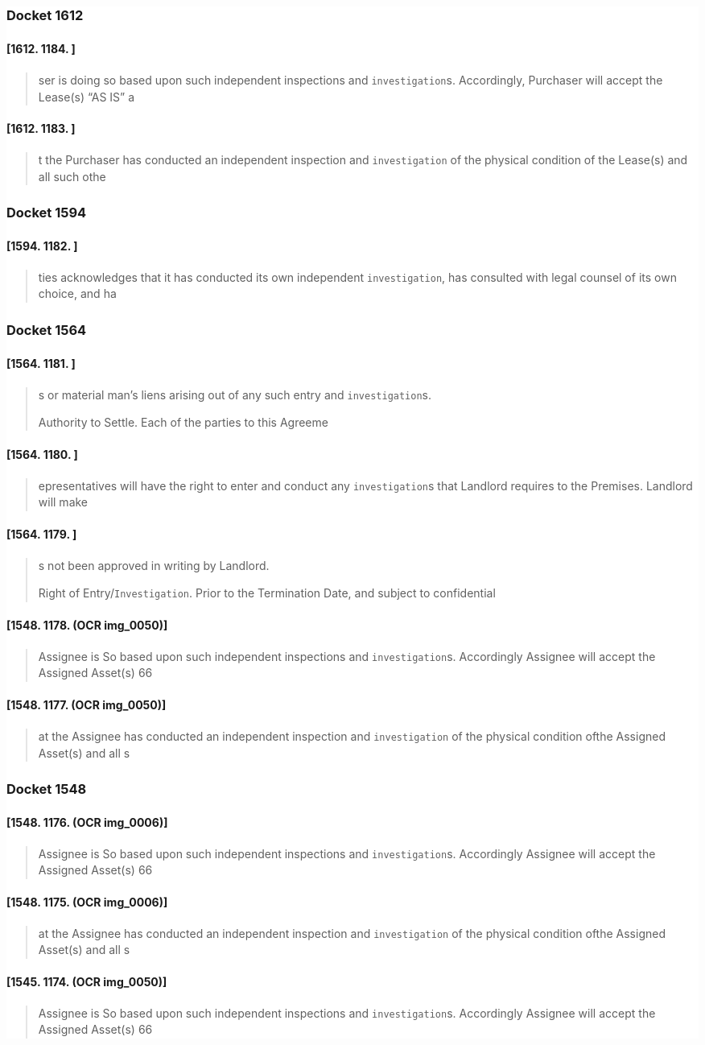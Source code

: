 ### Docket 1612

#### [1612. 1184. ]
> ser is doing so based upon such independent inspections and `investigation`s. Accordingly, Purchaser will accept the Lease\(s\) “AS IS” a

#### [1612. 1183. ]
> t the Purchaser has conducted an independent inspection and `investigation` of the physical condition of the Lease\(s\) and all such othe

### Docket 1594

#### [1594. 1182. ]
> ties acknowledges that it has conducted its own independent `investigation`, has consulted with legal counsel of its own choice, and ha

### Docket 1564

#### [1564. 1181. ]
> s or material man’s liens arising out of any such entry and `investigation`s. 
> 
> Authority to Settle. Each of the parties to this Agreeme

#### [1564. 1180. ]
> epresentatives will have the right to enter and conduct any `investigation`s that Landlord requires to the Premises. Landlord will make

#### [1564. 1179. ]
> s not been approved in writing by Landlord. 
> 
> Right of Entry/`Investigation`. Prior to the Termination Date, and subject to confidential

#### [1548. 1178. (OCR img_0050)]
>  Assignee is So based upon such independent inspections and `investigation`s. Accordingly Assignee will accept the Assigned Asset\(s\) 66

#### [1548. 1177. (OCR img_0050)]
> at the Assignee has conducted an independent inspection and `investigation` of the physical condition ofthe Assigned Asset\(s\) and all s

### Docket 1548

#### [1548. 1176. (OCR img_0006)]
>  Assignee is So based upon such independent inspections and `investigation`s. Accordingly Assignee will accept the Assigned Asset\(s\) 66

#### [1548. 1175. (OCR img_0006)]
> at the Assignee has conducted an independent inspection and `investigation` of the physical condition ofthe Assigned Asset\(s\) and all s

#### [1545. 1174. (OCR img_0050)]
>  Assignee is So based upon such independent inspections and `investigation`s. Accordingly Assignee will accept the Assigned Asset\(s\) 66
